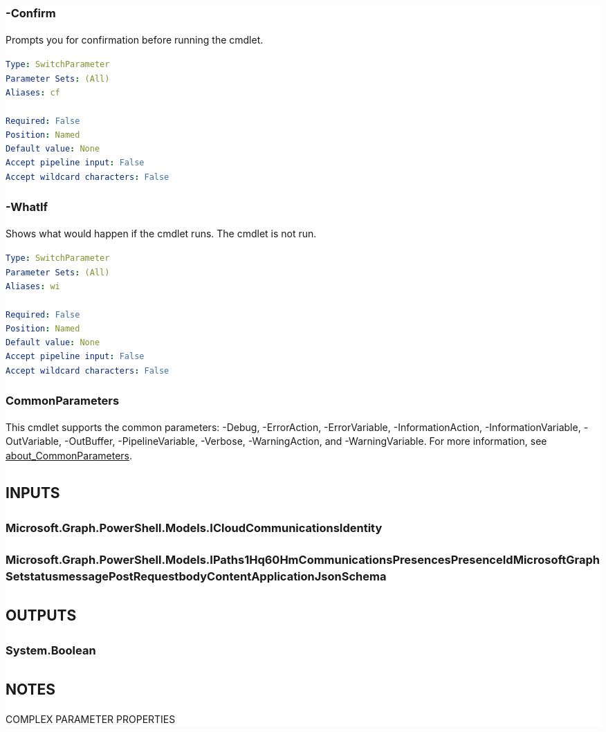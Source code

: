 ### -Confirm
Prompts you for confirmation before running the cmdlet.

```yaml
Type: SwitchParameter
Parameter Sets: (All)
Aliases: cf

Required: False
Position: Named
Default value: None
Accept pipeline input: False
Accept wildcard characters: False
```

### -WhatIf
Shows what would happen if the cmdlet runs.
The cmdlet is not run.

```yaml
Type: SwitchParameter
Parameter Sets: (All)
Aliases: wi

Required: False
Position: Named
Default value: None
Accept pipeline input: False
Accept wildcard characters: False
```

### CommonParameters
This cmdlet supports the common parameters: -Debug, -ErrorAction, -ErrorVariable, -InformationAction, -InformationVariable, -OutVariable, -OutBuffer, -PipelineVariable, -Verbose, -WarningAction, and -WarningVariable. For more information, see [about_CommonParameters](http://go.microsoft.com/fwlink/?LinkID=113216).

## INPUTS

### Microsoft.Graph.PowerShell.Models.ICloudCommunicationsIdentity
### Microsoft.Graph.PowerShell.Models.IPaths1Hq60HmCommunicationsPresencesPresenceIdMicrosoftGraphSetstatusmessagePostRequestbodyContentApplicationJsonSchema
## OUTPUTS

### System.Boolean
## NOTES
COMPLEX PARAMETER PROPERTIES
